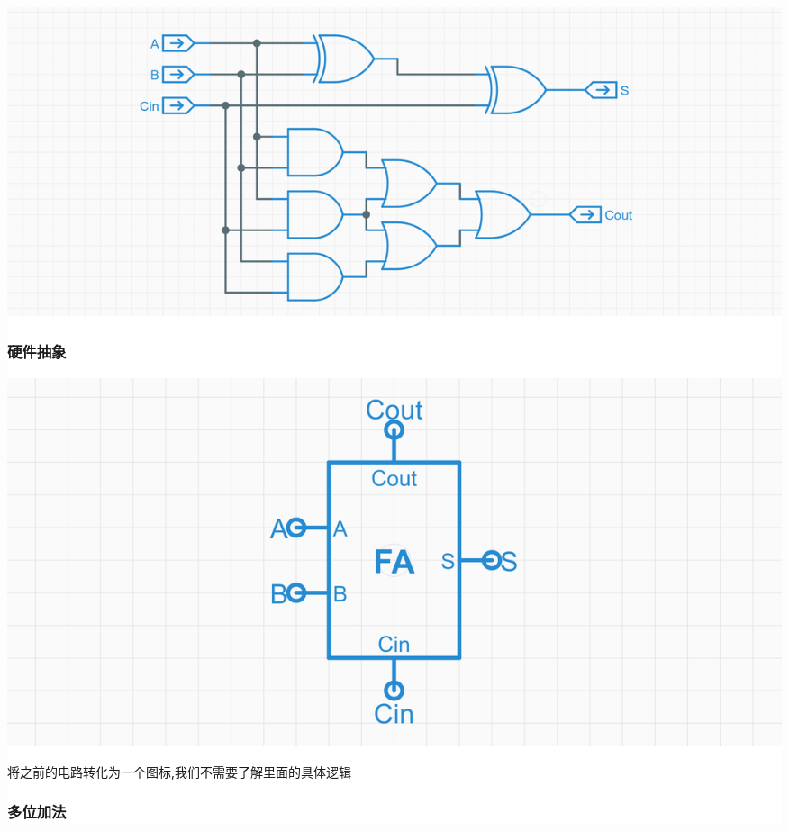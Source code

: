 ![Adder](./static/Adder_70f7cad82c0bbb54a635eaaef86fc009.png)

### 硬件抽象

![FA](./static/FA_b9e67d989ad7cd1eab56bcc72048a043.png)

将之前的电路转化为一个图标,我们不需要了解里面的具体逻辑

### 多位加法
